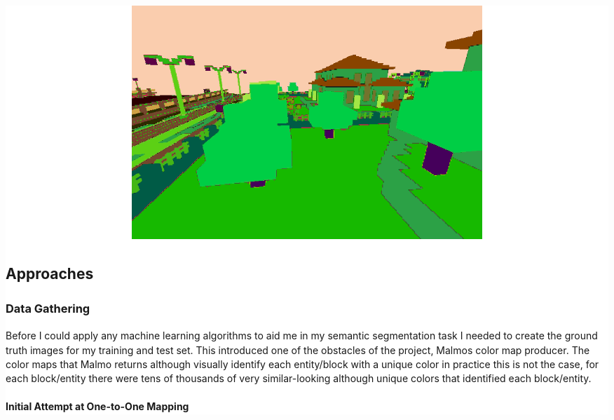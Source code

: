 <div style="text-align:center"><img src="./images/colormap_2186.png" width="500"/> </div>


## Approaches


### Data Gathering

  Before I could apply any machine learning algorithms to aid me in my semantic segmentation task I needed to create the ground truth images for my training and test set. This introduced one of the obstacles of the project, Malmos color map producer. The color maps that Malmo returns although visually identify each entity/block with a unique color in practice this is not the case, for each block/entity there were tens of thousands of very similar-looking although unique colors that identified each block/entity.


#### Initial Attempt at One-to-One Mapping

